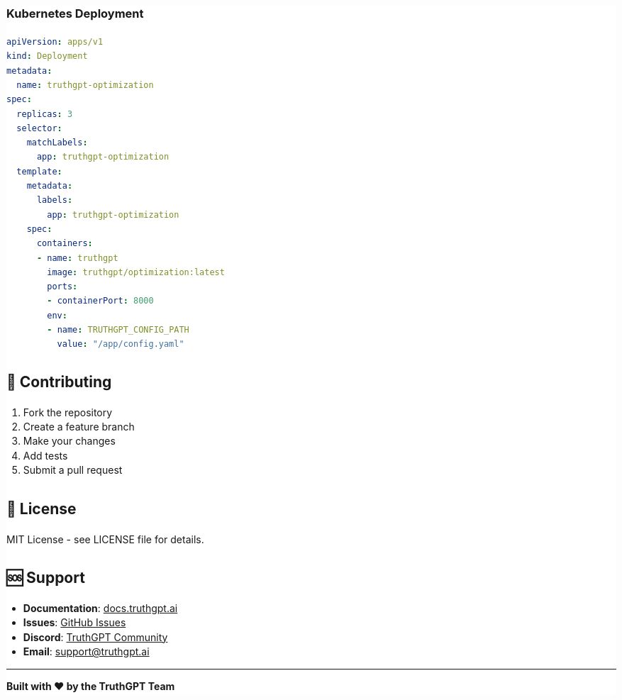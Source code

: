 ### Kubernetes Deployment

```yaml
apiVersion: apps/v1
kind: Deployment
metadata:
  name: truthgpt-optimization
spec:
  replicas: 3
  selector:
    matchLabels:
      app: truthgpt-optimization
  template:
    metadata:
      labels:
        app: truthgpt-optimization
    spec:
      containers:
      - name: truthgpt
        image: truthgpt/optimization:latest
        ports:
        - containerPort: 8000
        env:
        - name: TRUTHGPT_CONFIG_PATH
          value: "/app/config.yaml"
```

## 🤝 Contributing

1. Fork the repository
2. Create a feature branch
3. Make your changes
4. Add tests
5. Submit a pull request

## 📄 License

MIT License - see LICENSE file for details.

## 🆘 Support

- **Documentation**: [docs.truthgpt.ai](https://docs.truthgpt.ai)
- **Issues**: [GitHub Issues](https://github.com/truthgpt/optimization/issues)
- **Discord**: [TruthGPT Community](https://discord.gg/truthgpt)
- **Email**: support@truthgpt.ai

---

**Built with ❤️ by the TruthGPT Team**


